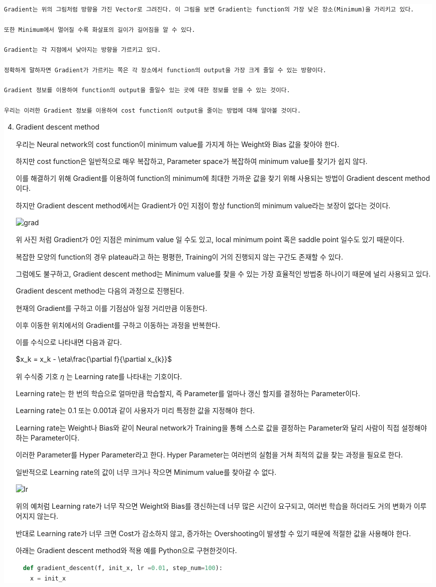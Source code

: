     Gradient는 위의 그림처럼 방향을 가진 Vector로 그려진다. 이 그림을 보면 Gradient는 function의 가장 낮은 장소(Minimum)을 가리키고 있다.

    또한 Minimum에서 멀어질 수록 화살표의 길이가 길어짐을 알 수 있다.

    Gradient는 각 지점에서 낮아지는 방향을 가르키고 있다.

    정확하게 말하자면 Gradient가 가르키는 쪽은 각 장소에서 function의 output을 가장 크게 줄일 수 있는 방향이다.

    Gradient 정보를 이용하여 function의 output을 줄일수 있는 곳에 대한 정보를 얻을 수 있는 것이다.

    우리는 이러한 Gradient 정보를 이용하여 cost function의 output을 줄이는 방법에 대해 알아볼 것이다.
    
4. Gradient descent method

    우리는 Neural network의 cost function이 minimum value를 가지게 하는 Weight와 Bias 값을 찾아야 한다.

    하지만 cost function은 일반적으로 매우 복잡하고, Parameter space가 복잡하여 minimum value를 찾기가 쉽지 않다.

    이를 해결하기 위해 Gradient를 이용하여 function의 minimum에 최대한 가까운 값을 찾기 위해 사용되는 방법이 Gradient descent method이다.

    하지만 Gradient descent method에서는 Gradient가 0인 지점이 항상 function의 minimum value라는 보장이 없다는 것이다.

    ![grad](https://www.safaribooksonline.com/library/view/hands-on-machine-learning/9781491962282/assets/mlst_0405.png)

    위 사진 처럼 Gradient가 0인 지점은 minimum value 일 수도 있고, local minimum point 혹은 saddle point 일수도 있기 때문이다.

    복잡한 모양의 function의 경우 plateau라고 하는 평평한, Training이 거의 진행되지 않는 구간도 존재할 수 있다.

    그럼에도 불구하고, Gradient descent method는 Minimum value를 찾을 수 있는 가장 효율적인 방법중 하나이기 때문에 널리 사용되고 있다.

    Gradient descent method는 다음의 과정으로 진행된다.

    현재의 Gradient를 구하고 이를 기점삼아 일정 거리만큼 이동한다.

    이후 이동한 위치에서의 Gradient를 구하고 이동하는 과정을 반복한다.

    이를 수식으로 나타내면 다음과 같다.

    $x_k = x_k - \eta\frac{\partial f}{\partial x_{k}}$

    위 수식중 기호 $\eta$ 는 Learning rate를 나타내는 기호이다.

    Learning rate는 한 번의 학습으로 얼마만큼 학습할지, 즉 Parameter를 얼마나 갱신 할지를 결정하는 Parameter이다.

    Learning rate는 0.1 또는 0.001과 같이 사용자가 미리 특정한 값을 지정해야 한다.

    Learning rate는 Weight나 Bias와 같이 Neural network가 Training을 통해 스스로 값을 결정하는 Parameter와 달리 사람이 직접 설정해야 하는 Parameter이다.

    이러한 Parameter를 Hyper Parameter라고 한다. Hyper Parameter는 여러번의 실험을 거쳐 최적의 값을 찾는 과정을 필요로 한다.

    일반적으로 Learning rate의 값이 너무 크거나 작으면 Minimum value를 찾아갈 수 없다.

    ![lr](https://jaehyeongan.github.io/image/learning_rate_sl.png)

    위의 예처럼 Learning rate가 너무 작으면 Weight와 Bias를 갱신하는데 너무 많은 시간이 요구되고, 여러번 학습을 하더라도 거의 변화가 이루어지지 않는다.

    반대로 Learning rate가 너무 크면 Cost가 감소하지 않고, 증가하는 Overshooting이 발생할 수 있기 때문에 적절한 값을 사용해야 한다.

    아래는 Gradient descent method와 적용 예를 Python으로 구현한것이다.


    ```python
      def gradient_descent(f, init_x, lr =0.01, step_num=100):
        x = init_x

